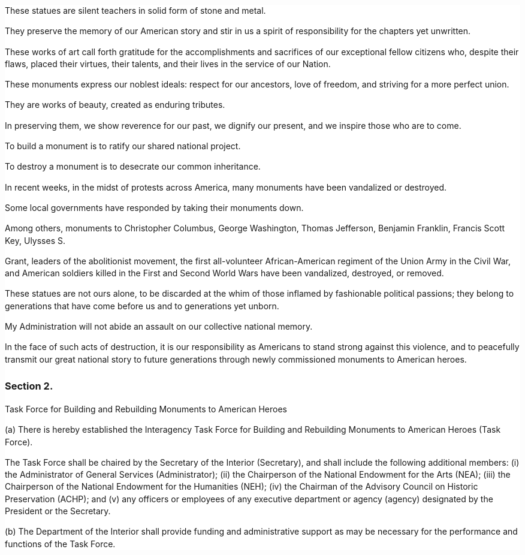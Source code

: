 These statues are silent teachers in solid form of stone and metal.

They preserve the memory of our American story and stir in us a spirit of responsibility for the chapters yet unwritten.

These works of art call forth gratitude for the accomplishments and sacrifices of our exceptional fellow citizens who, despite their flaws, placed their virtues, their talents, and their lives in the service of our Nation.

These monuments express our noblest ideals: respect for our ancestors, love of freedom, and striving for a more perfect union.

They are works of beauty, created as enduring tributes.

In preserving them, we show reverence for our past, we dignify our present, and we inspire those who are to come.

To build a monument is to ratify our shared national project.

To destroy a monument is to desecrate our common inheritance.

In recent weeks, in the midst of protests across America, many monuments have been vandalized or destroyed.

Some local governments have responded by taking their monuments down.

Among others, monuments to Christopher Columbus, George Washington, Thomas Jefferson, Benjamin Franklin, Francis Scott Key, Ulysses S.

Grant, leaders of the abolitionist movement, the first all-volunteer African-American regiment of the Union Army in the Civil War, and American soldiers killed in the First and Second World Wars have been vandalized, destroyed, or removed.

These statues are not ours alone, to be discarded at the whim of those inflamed by fashionable political passions; they belong to generations that have come before us and to generations yet unborn.

My Administration will not abide an assault on our collective national memory.

In the face of such acts of destruction, it is our responsibility as Americans to stand strong against this violence, and to peacefully transmit our great national story to future generations through newly commissioned monuments to American heroes.
### Section 2.

Task Force for Building and Rebuilding Monuments to American Heroes

(a) There is hereby established the Interagency Task Force for Building and Rebuilding Monuments to American Heroes (Task Force).

The Task Force shall be chaired by the Secretary of the Interior (Secretary), and shall include the following additional members:
    (i) the Administrator of General Services (Administrator);
    (ii) the Chairperson of the National Endowment for the Arts (NEA);
    (iii) the Chairperson of the National Endowment for the Humanities (NEH);
    (iv) the Chairman of the Advisory Council on Historic Preservation (ACHP); and
    (v) any officers or employees of any executive department or agency (agency) designated by the President or the Secretary.

(b) The Department of the Interior shall provide funding and administrative support as may be necessary for the performance and functions of the Task Force.
